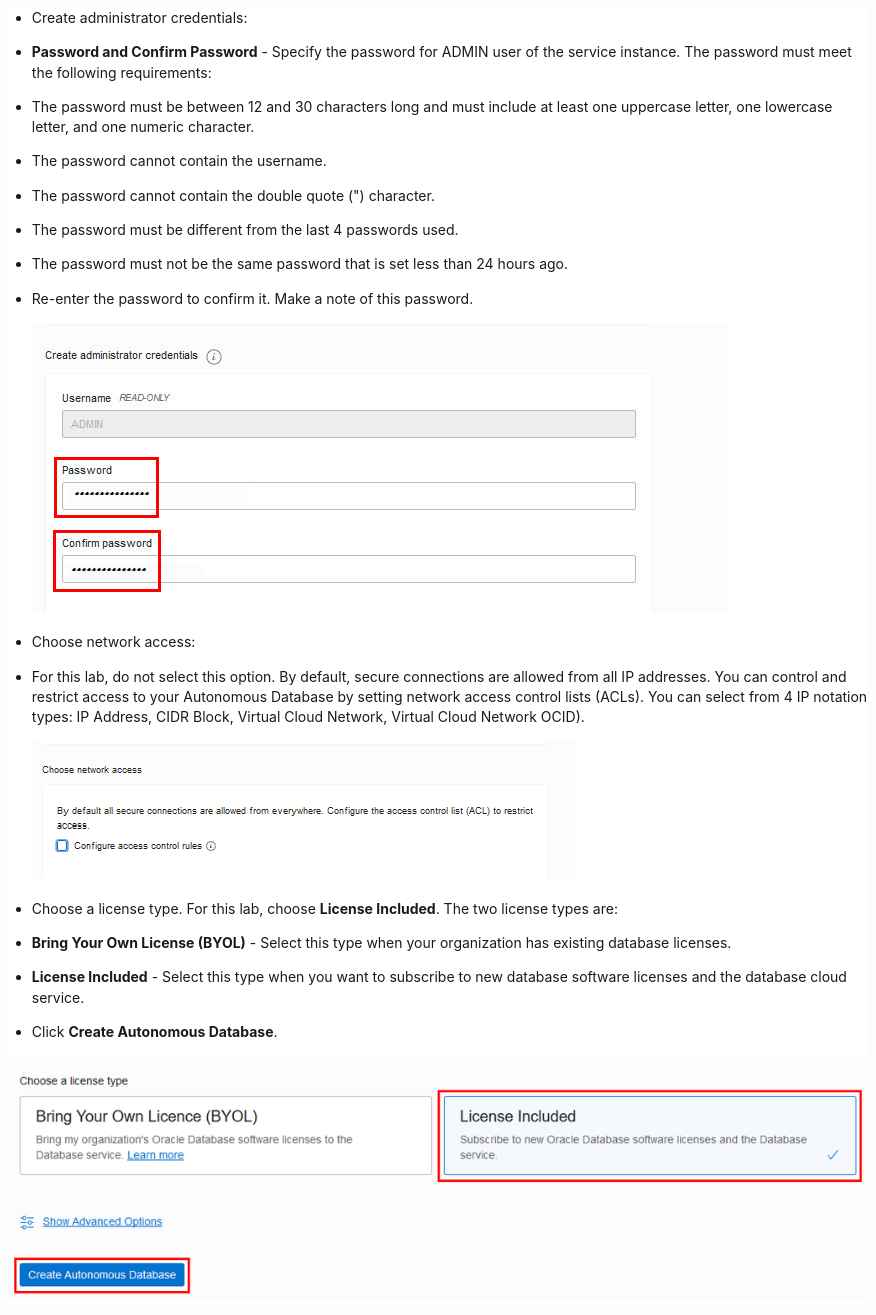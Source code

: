 - Create administrator credentials:

 - __Password and Confirm Password__ - Specify the password for ADMIN user of the service instance. The password must meet the following requirements:
 - The password must be between 12 and 30 characters long and must include at least one uppercase letter, one lowercase letter, and one numeric character.
 - The password cannot contain the username.
 - The password cannot contain the double quote (") character.
 - The password must be different from the last 4 passwords used.
 - The password must not be the same password that is set less than 24 hours ago.
 - Re-enter the password to confirm it. Make a note of this password.

   ![](./images/100/Picture100-26d.png)
- Choose network access:
 - For this lab, do not select this option. By default, secure connections are allowed from all IP addresses. You can control and restrict access to your Autonomous Database by setting network access control lists (ACLs). You can select from 4 IP notation types: IP Address, CIDR Block, Virtual Cloud Network, Virtual Cloud Network OCID).

   ![](./images/100/Picture100-26e.png)

- Choose a license type. For this lab, choose __License Included__. The two license types are:

 - __Bring Your Own License (BYOL)__ - Select this type when your organization has existing database licenses.
 - __License Included__ - Select this type when you want to subscribe to new database software licenses and the database cloud service.

- Click __Create Autonomous Database__.

![](./images/100/Picture100-27.png)